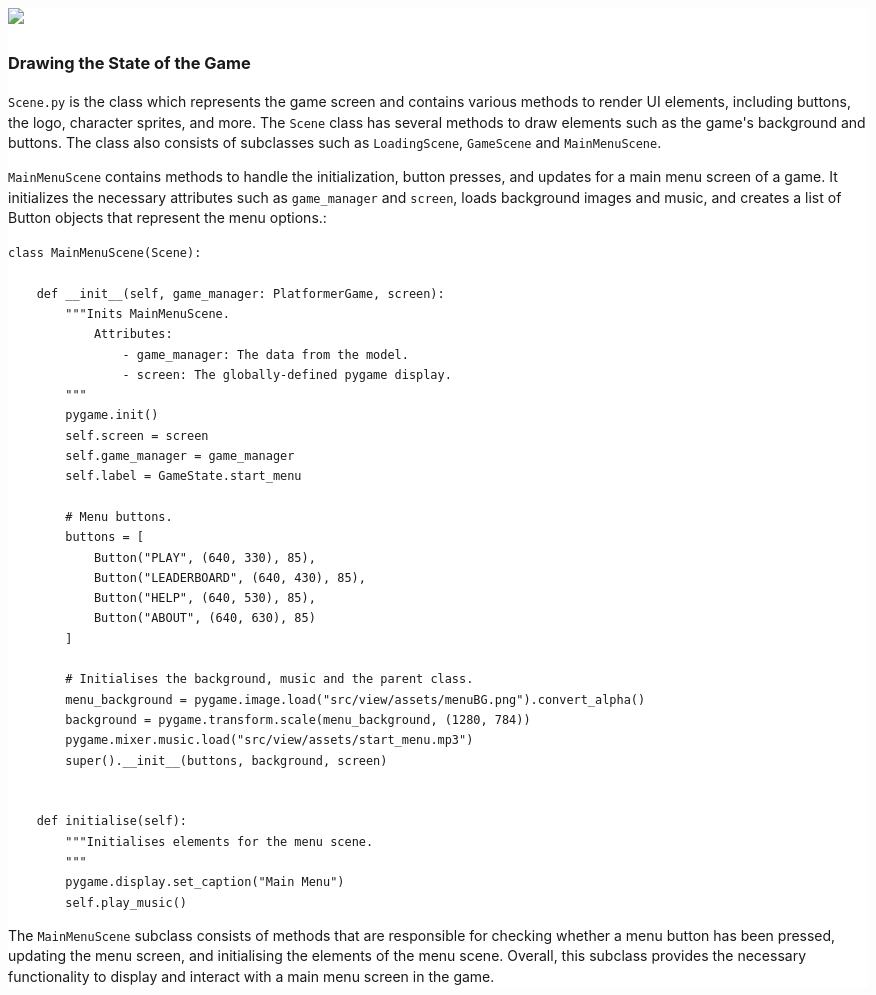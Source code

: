 ![](https://media1.tenor.com/images/4eecbe2bf9fe8fee8932b71d8b6e31a3/tenor.gif?itemid=27628285)


### Drawing the State of the Game

`Scene.py` is the class which represents the game screen and contains various methods to render UI elements, including buttons, the logo, character sprites, and more. The `Scene` class has several methods to draw elements such as the game's background and buttons. The class also consists of subclasses such as `LoadingScene`, `GameScene` and `MainMenuScene`. 

`MainMenuScene` contains methods to handle the initialization, button presses, and updates for a main menu screen of a game. It initializes the necessary attributes such as `game_manager` and `screen`, loads background images and music, and creates a list of Button objects that represent the menu options.:

```python3
class MainMenuScene(Scene):

    def __init__(self, game_manager: PlatformerGame, screen):
        """Inits MainMenuScene.
            Attributes:
                - game_manager: The data from the model.
                - screen: The globally-defined pygame display.
        """
        pygame.init()
        self.screen = screen
        self.game_manager = game_manager
        self.label = GameState.start_menu

        # Menu buttons.
        buttons = [
            Button("PLAY", (640, 330), 85),
            Button("LEADERBOARD", (640, 430), 85),
            Button("HELP", (640, 530), 85),
            Button("ABOUT", (640, 630), 85)
        ]

        # Initialises the background, music and the parent class.
        menu_background = pygame.image.load("src/view/assets/menuBG.png").convert_alpha()
        background = pygame.transform.scale(menu_background, (1280, 784))
        pygame.mixer.music.load("src/view/assets/start_menu.mp3")
        super().__init__(buttons, background, screen)


    def initialise(self):
        """Initialises elements for the menu scene.
        """
        pygame.display.set_caption("Main Menu") 
        self.play_music()
```

The `MainMenuScene` subclass consists of methods that are responsible for checking whether a menu button has been pressed, updating the menu screen, and initialising the elements of the menu scene. Overall, this subclass provides the necessary functionality to display and interact with a main menu screen in the game.

